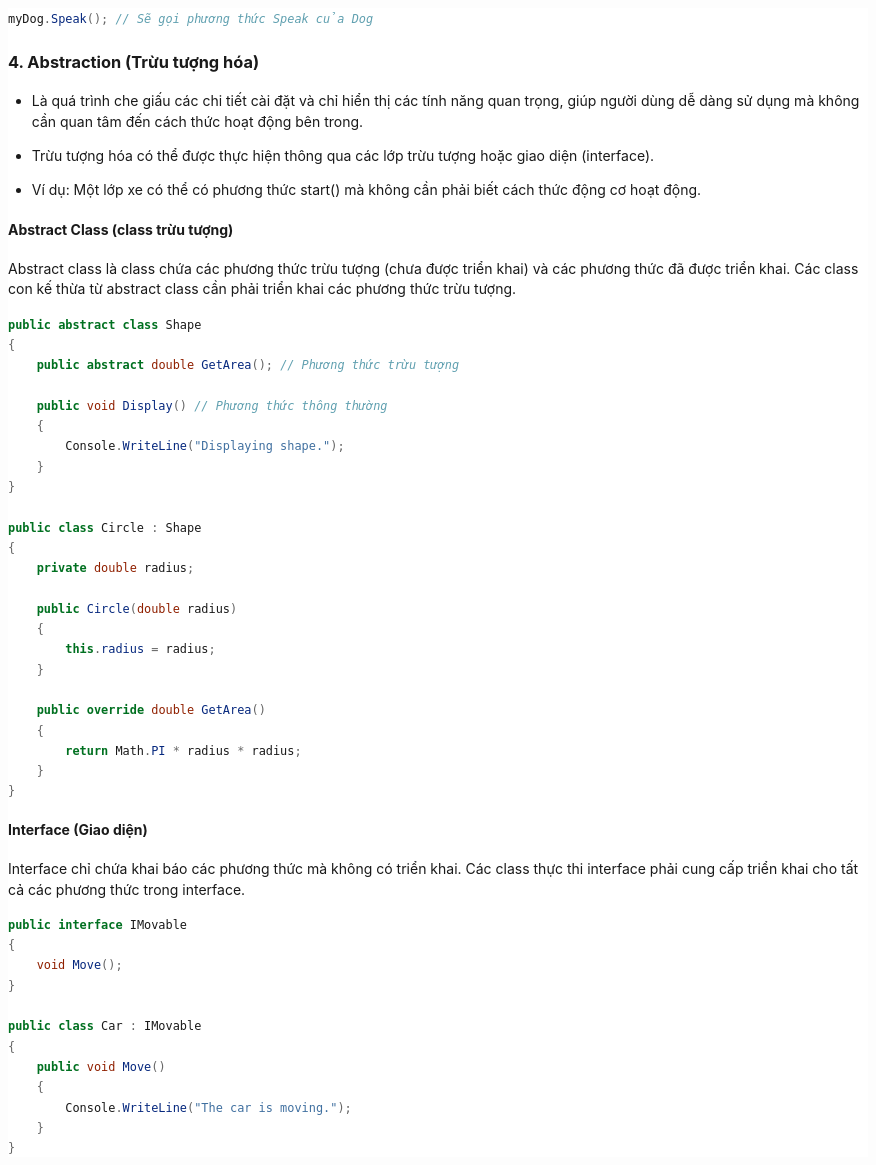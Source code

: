 ```csharp
myDog.Speak(); // Sẽ gọi phương thức Speak của Dog
```

### 4. **Abstraction (Trừu tượng hóa)**

- Là quá trình che giấu các chi tiết cài đặt và chỉ hiển thị các tính năng quan trọng, giúp người dùng dễ dàng sử dụng
  mà không cần quan tâm đến cách thức hoạt động bên trong.

- Trừu tượng hóa có thể được thực hiện thông qua các lớp trừu tượng hoặc giao diện (interface).

- Ví dụ: Một lớp xe có thể có phương thức start() mà không cần phải biết cách thức động cơ hoạt động.

#### Abstract Class (class trừu tượng)

Abstract class là class chứa các phương thức trừu tượng (chưa được triển khai) và các phương thức đã được triển khai.
Các class con kế thừa từ abstract class cần phải triển khai các phương thức trừu tượng.

```csharp
public abstract class Shape
{
    public abstract double GetArea(); // Phương thức trừu tượng

    public void Display() // Phương thức thông thường
    {
        Console.WriteLine("Displaying shape.");
    }
}

public class Circle : Shape
{
    private double radius;

    public Circle(double radius)
    {
        this.radius = radius;
    }

    public override double GetArea()
    {
        return Math.PI * radius * radius;
    }
}
```

#### Interface (Giao diện)

Interface chỉ chứa khai báo các phương thức mà không có triển khai. Các class thực thi interface phải cung cấp triển
khai cho tất cả các phương thức trong interface.

```csharp
public interface IMovable
{
    void Move();
}

public class Car : IMovable
{
    public void Move()
    {
        Console.WriteLine("The car is moving.");
    }
}
```